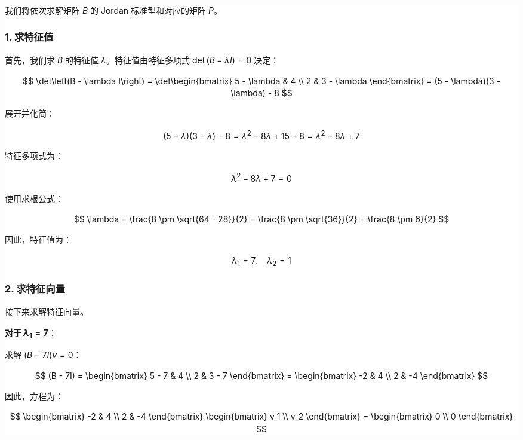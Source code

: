 我们将依次求解矩阵 $B$ 的 Jordan 标准型和对应的矩阵 $P$。

### 1. 求特征值

首先，我们求 $B$ 的特征值 $\lambda$。特征值由特征多项式 $\det(B - \lambda I) = 0$ 决定：

$$
\det\left(B - \lambda I\right) = \det\begin{bmatrix}
5 - \lambda & 4 \\
2 & 3 - \lambda
\end{bmatrix} = (5 - \lambda)(3 - \lambda) - 8
$$

展开并化简：

$$
(5 - \lambda)(3 - \lambda) - 8 = \lambda^2 - 8\lambda + 15 - 8 = \lambda^2 - 8\lambda + 7
$$

特征多项式为：

$$
\lambda^2 - 8\lambda + 7 = 0
$$

使用求根公式：

$$
\lambda = \frac{8 \pm \sqrt{64 - 28}}{2} = \frac{8 \pm \sqrt{36}}{2} = \frac{8 \pm 6}{2}
$$

因此，特征值为：

$$
\lambda_1 = 7, \quad \lambda_2 = 1
$$

### 2. 求特征向量

接下来求解特征向量。

**对于 $\lambda_1 = 7$**：

求解 $(B - 7I)v = 0$：

$$
(B - 7I) = \begin{bmatrix}
5 - 7 & 4 \\
2 & 3 - 7
\end{bmatrix} = \begin{bmatrix}
-2 & 4 \\
2 & -4
\end{bmatrix}
$$

因此，方程为：

$$
\begin{bmatrix}
-2 & 4 \\
2 & -4
\end{bmatrix}
\begin{bmatrix}
v_1 \\
v_2
\end{bmatrix} = \begin{bmatrix}
0 \\
0
\end{bmatrix}
$$
